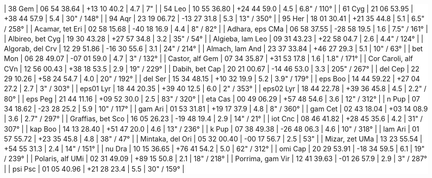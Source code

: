  | 38 Gem              | 06 54 38.64 | +13 10 40.2 | 4.7     | 7"           |
 | 54 Leo              | 10 55 36.80 | +24 44 59.0 | 4.5     | 6.8" / 110°  |
 | 61 Cyg              | 21 06 53.95 | +38 44 57.9 | 5.4     | 30" / 148°   |
 | 94 Aqr              | 23 19 06.72 | -13 27 31.8 | 5.3     | 13" / 350°   |
 | 95 Her              | 18 01 30.41 | +21 35 44.8 | 5.1     | 6.5" / 258°  |
 | Acamar, tet Eri     | 02 58 15.68 | -40 18 16.9 | 4.4     | 8" / 82°     |
 | Adhara, eps CMa     | 06 58 37.55 | -28 58 19.5 | 1.6     | 7.5" / 161°  |
 | Albireo, bet Cyg    | 19 30 43.28 | +27 57 34.8 | 3.2     | 35" / 54°    |
 | Algieba, lam Leo    | 09 31 43.23 | +22 58 04.7 | 2.6     | 4.4" / 124°  |
 | Algorab, del Crv    | 12 29 51.86 | -16 30 55.6 | 3.1     | 24" / 214°   |
 | Almach, lam And     | 23 37 33.84 | +46 27 29.3 | 5.1     | 10" / 63°    |
 | bet Mon             | 06 28 49.07 | -07 01 59.0 | 4.7     | 3" / 132°    |
 | Castor, alf Gem     | 07 34 35.87 | +31 53 17.8 | 1.6     | 1.8" / 171°  |
 | Cor Caroli, alf CVn | 12 56 00.43 | +38 18 53.5 | 2.9     | 19" / 229°   |
 | Dabih, bet Cap      | 20 21 00.67 | -14 46 53.0 | 3.3     | 205" / 267°  |
 | del Cep             | 22 29 10.26 | +58 24 54.7 | 4.0     | 20" / 192°   |
 | del Ser             | 15 34 48.15 | +10 32 19.9 | 5.2     | 3.9" / 179°  |
 | eps Boo             | 14 44 59.22 | +27 04 27.2 | 2.7     | 3" / 303°    |
 | eps01 Lyr           | 18 44 20.35 | +39 40 12.5 | 6.0     | 2" / 353°    |
 | eps02 Lyr           | 18 44 22.78 | +39 36 45.8 | 4.5     | 2.2" / 80°   |
 | eps Peg             | 21 44 11.16 | +09 52 30.0 | 2.5     | 83" / 320°   |
 | eta Cas             | 00 49 06.29 | +57 48 54.6 | 3.6     | 12" / 312°   |
 | n Pup               | 07 34 18.62 | -23 28 25.2 | 5.9     | 10" / 117°   |
 | gam Ari             | 01 53 31.81 | +19 17 37.9 | 4.8     | 8" / 360°    |
 | gam Cet             | 02 43 18.04 | +03 14 08.9 | 3.6     | 2.7" / 297°  |
 | Graffias, bet Sco   | 16 05 26.23 | -19 48 19.4 | 2.9     | 14" / 21°    |
 | iot Cnc             | 08 46 41.82 | +28 45 35.6 | 4.2     | 31" / 307°   |
 | kap Boo             | 14 13 28.40 | +51 47 20.0 | 4.6     | 13" / 236°   |
 | k Pup               | 07 38 49.38 | -26 48 06.3 | 4.6     | 10" / 318°   |
 | lam Ari             | 01 57 55.72 | +23 35 45.8 | 4.8     | 38" / 47°    |
 | Mintaka, del Ori    | 05 32 00.40 | -00 17 56.7 | 2.5     | 53"          |
 | Mizar, zet UMa      | 13 23 55.54 | +54 55 31.3 | 2.4     | 14" / 151°   |
 | nu Dra              | 10 15 36.65 | +76 41 54.2 | 5.0     | 62" / 312°   |
 | omi Cap             | 20 29 53.91 | -18 34 59.5 | 6.1     | 19" / 239°   |
 | Polaris, alf UMi    | 02 31 49.09 | +89 15 50.8 | 2.1     | 18" / 218°   |
 | Porrima, gam Vir    | 12 41 39.63 | -01 26 57.9 | 2.9     | 3" / 287°    |
 | psi Psc             | 01 05 40.96 | +21 28 23.4 | 5.5     | 30" / 159°   |